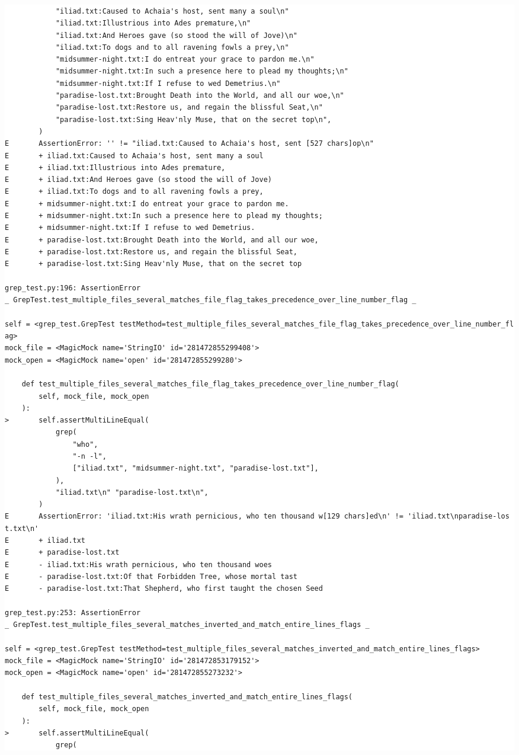 ```
            "iliad.txt:Caused to Achaia's host, sent many a soul\n"
            "iliad.txt:Illustrious into Ades premature,\n"
            "iliad.txt:And Heroes gave (so stood the will of Jove)\n"
            "iliad.txt:To dogs and to all ravening fowls a prey,\n"
            "midsummer-night.txt:I do entreat your grace to pardon me.\n"
            "midsummer-night.txt:In such a presence here to plead my thoughts;\n"
            "midsummer-night.txt:If I refuse to wed Demetrius.\n"
            "paradise-lost.txt:Brought Death into the World, and all our woe,\n"
            "paradise-lost.txt:Restore us, and regain the blissful Seat,\n"
            "paradise-lost.txt:Sing Heav'nly Muse, that on the secret top\n",
        )
E       AssertionError: '' != "iliad.txt:Caused to Achaia's host, sent [527 chars]op\n"
E       + iliad.txt:Caused to Achaia's host, sent many a soul
E       + iliad.txt:Illustrious into Ades premature,
E       + iliad.txt:And Heroes gave (so stood the will of Jove)
E       + iliad.txt:To dogs and to all ravening fowls a prey,
E       + midsummer-night.txt:I do entreat your grace to pardon me.
E       + midsummer-night.txt:In such a presence here to plead my thoughts;
E       + midsummer-night.txt:If I refuse to wed Demetrius.
E       + paradise-lost.txt:Brought Death into the World, and all our woe,
E       + paradise-lost.txt:Restore us, and regain the blissful Seat,
E       + paradise-lost.txt:Sing Heav'nly Muse, that on the secret top

grep_test.py:196: AssertionError
_ GrepTest.test_multiple_files_several_matches_file_flag_takes_precedence_over_line_number_flag _

self = <grep_test.GrepTest testMethod=test_multiple_files_several_matches_file_flag_takes_precedence_over_line_number_flag>
mock_file = <MagicMock name='StringIO' id='281472855299408'>
mock_open = <MagicMock name='open' id='281472855299280'>

    def test_multiple_files_several_matches_file_flag_takes_precedence_over_line_number_flag(
        self, mock_file, mock_open
    ):
>       self.assertMultiLineEqual(
            grep(
                "who",
                "-n -l",
                ["iliad.txt", "midsummer-night.txt", "paradise-lost.txt"],
            ),
            "iliad.txt\n" "paradise-lost.txt\n",
        )
E       AssertionError: 'iliad.txt:His wrath pernicious, who ten thousand w[129 chars]ed\n' != 'iliad.txt\nparadise-lost.txt\n'
E       + iliad.txt
E       + paradise-lost.txt
E       - iliad.txt:His wrath pernicious, who ten thousand woes
E       - paradise-lost.txt:Of that Forbidden Tree, whose mortal tast
E       - paradise-lost.txt:That Shepherd, who first taught the chosen Seed

grep_test.py:253: AssertionError
_ GrepTest.test_multiple_files_several_matches_inverted_and_match_entire_lines_flags _

self = <grep_test.GrepTest testMethod=test_multiple_files_several_matches_inverted_and_match_entire_lines_flags>
mock_file = <MagicMock name='StringIO' id='281472853179152'>
mock_open = <MagicMock name='open' id='281472855273232'>

    def test_multiple_files_several_matches_inverted_and_match_entire_lines_flags(
        self, mock_file, mock_open
    ):
>       self.assertMultiLineEqual(
            grep(
```